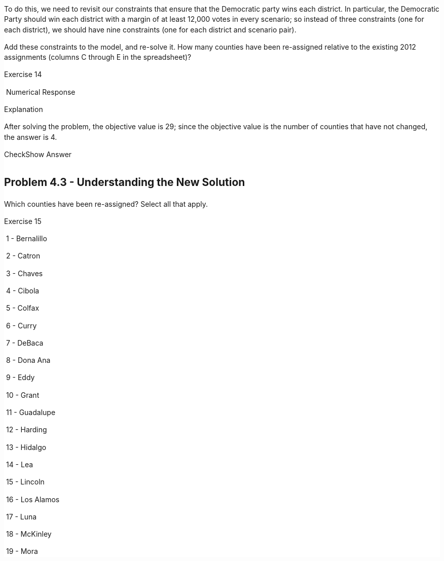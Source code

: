 To do this, we need to revisit our constraints that ensure that the Democratic party wins each district. In particular, the Democratic Party should win each district with a margin of at least 12,000 votes in every scenario; so instead of three constraints (one for each district), we should have nine constraints (one for each district and scenario pair).

Add these constraints to the model, and re-solve it. How many counties have been re-assigned relative to the existing 2012 assignments (columns C through E in the spreadsheet)?

Exercise 14

&nbsp;Numerical Response&nbsp;

Explanation

After solving the problem, the objective value is 29; since the objective value is the number of counties that have not changed, the answer is 4.

CheckShow Answer

Problem 4.3 - Understanding the New Solution
--------------------------------------------

Which counties have been re-assigned? Select all that apply.

Exercise 15

&nbsp;1 - Bernalillo&nbsp;

&nbsp;2 - Catron&nbsp;

&nbsp;3 - Chaves&nbsp;

&nbsp;4 - Cibola&nbsp;

&nbsp;5 - Colfax&nbsp;

&nbsp;6 - Curry&nbsp;

&nbsp;7 - DeBaca&nbsp;

&nbsp;8 - Dona Ana&nbsp;

&nbsp;9 - Eddy&nbsp;

&nbsp;10 - Grant&nbsp;

&nbsp;11 - Guadalupe&nbsp;

&nbsp;12 - Harding&nbsp;

&nbsp;13 - Hidalgo&nbsp;

&nbsp;14 - Lea&nbsp;

&nbsp;15 - Lincoln&nbsp;

&nbsp;16 - Los Alamos&nbsp;

&nbsp;17 - Luna&nbsp;

&nbsp;18 - McKinley&nbsp;

&nbsp;19 - Mora&nbsp;
